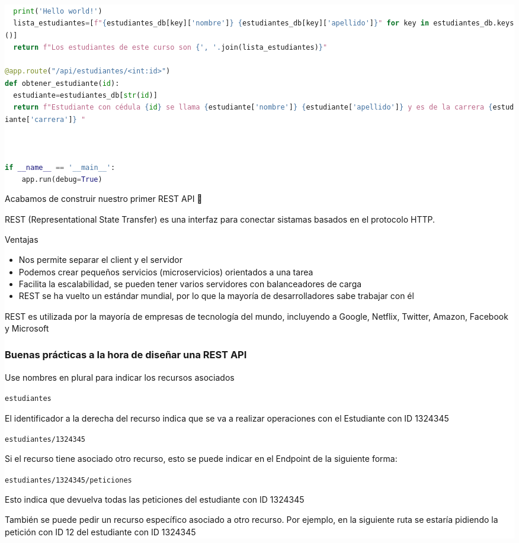 ```python
  print('Hello world!')  
  lista_estudiantes=[f"{estudiantes_db[key]['nombre']} {estudiantes_db[key]['apellido']}" for key in estudiantes_db.keys()]
  return f"Los estudiantes de este curso son {', '.join(lista_estudiantes)}"

@app.route("/api/estudiantes/<int:id>")
def obtener_estudiante(id):
  estudiante=estudiantes_db[str(id)]
  return f"Estudiante con cédula {id} se llama {estudiante['nombre']} {estudiante['apellido']} y es de la carrera {estudiante['carrera']} "



if __name__ == '__main__':
    app.run(debug=True)
```

Acabamos de construir nuestro primer REST API 🥳 

REST (Representational State Transfer) es una interfaz para conectar sistamas basados en el protocolo HTTP. 

Ventajas
- Nos permite separar el client y el servidor
- Podemos crear pequeños servicios (microservicios) orientados a una tarea
- Facilita la escalabilidad, se pueden tener varios servidores con balanceadores de carga
- REST se ha vuelto un estándar mundial, por lo que la mayoría de desarrolladores sabe trabajar con él

REST es utilizada por la mayoría de empresas de tecnología del mundo, incluyendo a Google, Netflix, Twitter, Amazon, Facebook y Microsoft

### Buenas prácticas a la hora de diseñar una REST API

Use nombres en plural para indicar los recursos asociados
```
estudiantes
```

El identificador a la derecha del recurso indica que se va a realizar operaciones con el Estudiante con ID 1324345

```
estudiantes/1324345
```

Si el recurso tiene asociado otro recurso, esto se puede indicar en el Endpoint de la siguiente forma:

```
estudiantes/1324345/peticiones
```

Esto indica que devuelva todas las peticiones del estudiante con ID 1324345

También se puede pedir un recurso específico asociado a otro recurso. Por ejemplo, en la siguiente ruta se estaría pidiendo la petición con ID 12 del estudiante con ID 1324345
